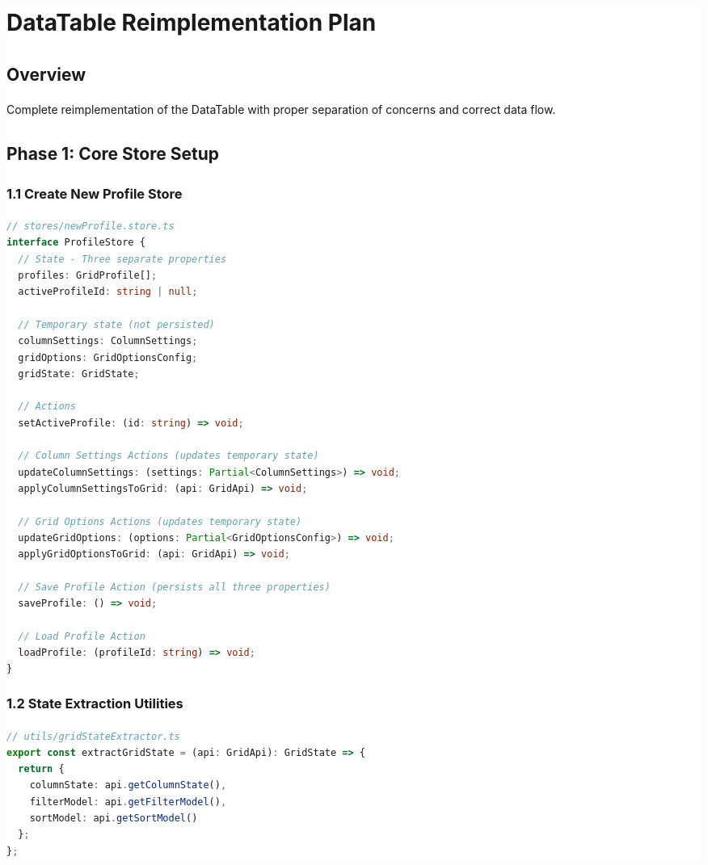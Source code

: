 # DataTable Reimplementation Plan

## Overview
Complete reimplementation of the DataTable with proper separation of concerns and correct data flow.

## Phase 1: Core Store Setup

### 1.1 Create New Profile Store
```typescript
// stores/newProfile.store.ts
interface ProfileStore {
  // State - Three separate properties
  profiles: GridProfile[];
  activeProfileId: string | null;
  
  // Temporary state (not persisted)
  columnSettings: ColumnSettings;
  gridOptions: GridOptionsConfig;
  gridState: GridState;
  
  // Actions
  setActiveProfile: (id: string) => void;
  
  // Column Settings Actions (updates temporary state)
  updateColumnSettings: (settings: Partial<ColumnSettings>) => void;
  applyColumnSettingsToGrid: (api: GridApi) => void;
  
  // Grid Options Actions (updates temporary state)
  updateGridOptions: (options: Partial<GridOptionsConfig>) => void;
  applyGridOptionsToGrid: (api: GridApi) => void;
  
  // Save Profile Action (persists all three properties)
  saveProfile: () => void;
  
  // Load Profile Action
  loadProfile: (profileId: string) => void;
}
```

### 1.2 State Extraction Utilities
```typescript
// utils/gridStateExtractor.ts
export const extractGridState = (api: GridApi): GridState => {
  return {
    columnState: api.getColumnState(),
    filterModel: api.getFilterModel(),
    sortModel: api.getSortModel()
  };
};
```
